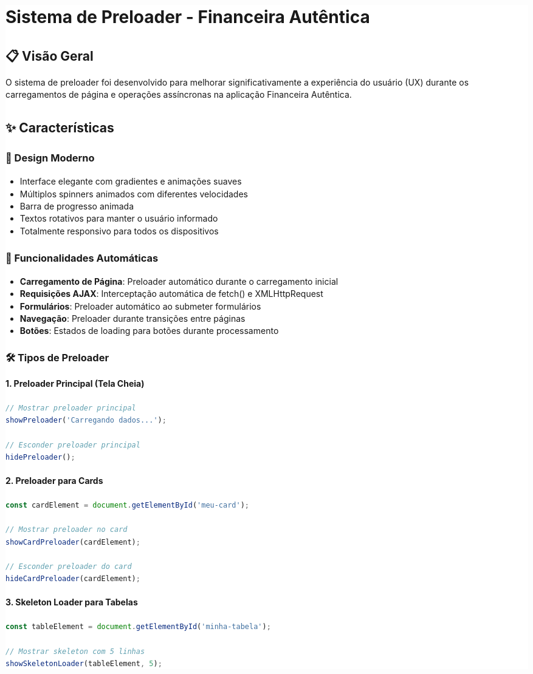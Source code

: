 # Sistema de Preloader - Financeira Autêntica

## 📋 Visão Geral

O sistema de preloader foi desenvolvido para melhorar significativamente a experiência do usuário (UX) durante os carregamentos de página e operações assíncronas na aplicação Financeira Autêntica.

## ✨ Características

### 🎨 Design Moderno
- Interface elegante com gradientes e animações suaves
- Múltiplos spinners animados com diferentes velocidades
- Barra de progresso animada
- Textos rotativos para manter o usuário informado
- Totalmente responsivo para todos os dispositivos

### 🚀 Funcionalidades Automáticas
- **Carregamento de Página**: Preloader automático durante o carregamento inicial
- **Requisições AJAX**: Interceptação automática de fetch() e XMLHttpRequest
- **Formulários**: Preloader automático ao submeter formulários
- **Navegação**: Preloader durante transições entre páginas
- **Botões**: Estados de loading para botões durante processamento

### 🛠️ Tipos de Preloader

#### 1. Preloader Principal (Tela Cheia)
```javascript
// Mostrar preloader principal
showPreloader('Carregando dados...');

// Esconder preloader principal
hidePreloader();
```

#### 2. Preloader para Cards
```javascript
const cardElement = document.getElementById('meu-card');

// Mostrar preloader no card
showCardPreloader(cardElement);

// Esconder preloader do card
hideCardPreloader(cardElement);
```

#### 3. Skeleton Loader para Tabelas
```javascript
const tableElement = document.getElementById('minha-tabela');

// Mostrar skeleton com 5 linhas
showSkeletonLoader(tableElement, 5);
```
